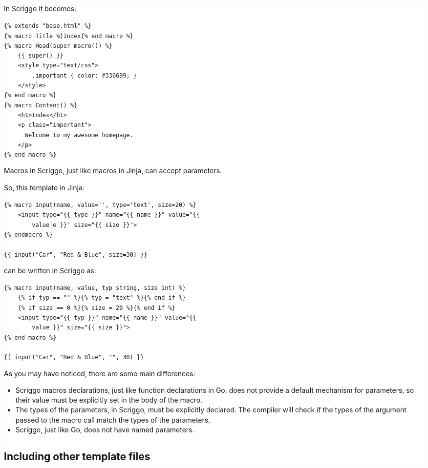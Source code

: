 In Scriggo it becomes:

```scriggo
{% extends "base.html" %}
{% macro Title %}Index{% end macro %}
{% macro Head(super macro()) %}
    {{ super() }}
    <style type="text/css">
        .important { color: #336699; }
    </style>
{% end macro %}
{% macro Content() %}
    <h1>Index</h1>
    <p class="important">
      Welcome to my awesome homepage.
    </p>
{% end macro %}
```

Macros in Scriggo, just like macros in Jinja, can accept parameters.

So, this template in Jinja:

```jinja
{% macro input(name, value='', type='text', size=20) %}
    <input type="{{ type }}" name="{{ name }}" value="{{
        value|e }}" size="{{ size }}">
{% endmacro %}

{{ input("Car", "Red & Blue", size=30) }}
```

can be written in Scriggo as:

```scriggo
{% macro input(name, value, typ string, size int) %}
    {% if typ == "" %}{% typ = "text" %}{% end if %}
    {% if size == 0 %}{% size = 20 %}{% end if %}
    <input type="{{ typ }}" name="{{ name }}" value="{{
        value }}" size="{{ size }}">
{% end macro %}

{{ input("Car", "Red & Blue", "", 30) }}
```

As you may have noticed, there are some main differences:

- Scriggo macros declarations, just like function declarations in Go, does not
  provide a default mechanism for parameters, so their value must be explicitly set
  in the body of the macro.
- The types of the parameters, in Scriggo, must be explicitly declared. The compiler
  will check if the types of the argument passed to the macro call match the types of
  the parameters.
- Scriggo, just like Go, does not have named parameters.

## Including other template files
